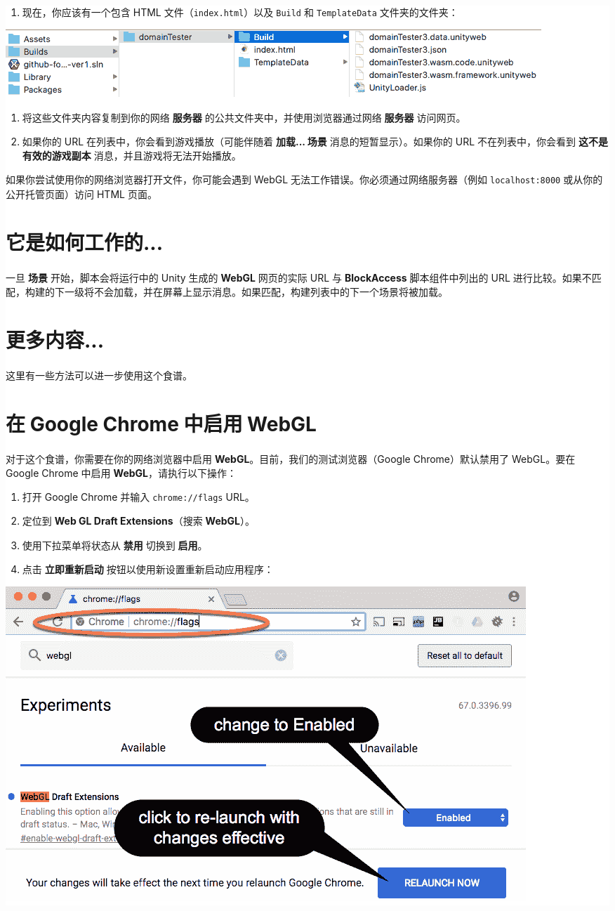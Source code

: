 1.  现在，你应该有一个包含 HTML 文件（`index.html`）以及 `Build` 和 `TemplateData` 文件夹的文件夹：

![图片](img/cdccb393-a549-4fe7-a2da-4b2f22b63848.png)

1.  将这些文件夹内容复制到你的网络 **服务器** 的公共文件夹中，并使用浏览器通过网络 **服务器** 访问网页。

1.  如果你的 URL 在列表中，你会看到游戏播放（可能伴随着 **加载... 场景** 消息的短暂显示）。如果你的 URL 不在列表中，你会看到 **这不是有效的游戏副本** 消息，并且游戏将无法开始播放。

如果你尝试使用你的网络浏览器打开文件，你可能会遇到 WebGL 无法工作错误。你必须通过网络服务器（例如 `localhost:8000` 或从你的公开托管页面）访问 HTML 页面。

# 它是如何工作的...

一旦 **场景** 开始，脚本会将运行中的 Unity 生成的 **WebGL** 网页的实际 URL 与 **BlockAccess** 脚本组件中列出的 URL 进行比较。如果不匹配，构建的下一级将不会加载，并在屏幕上显示消息。如果匹配，构建列表中的下一个场景将被加载。

# 更多内容...

这里有一些方法可以进一步使用这个食谱。

# 在 Google Chrome 中启用 WebGL

对于这个食谱，你需要在你的网络浏览器中启用 **WebGL**。目前，我们的测试浏览器（Google Chrome）默认禁用了 WebGL。要在 Google Chrome 中启用 **WebGL**，请执行以下操作：

1.  打开 Google Chrome 并输入 `chrome://flags` URL。

1.  定位到 **Web GL Draft Extensions**（搜索 **WebGL**）。

1.  使用下拉菜单将状态从 **禁用** 切换到 **启用**。

1.  点击 **立即重新启动** 按钮以使用新设置重新启动应用程序：

![图片](img/45b908bc-2706-44a3-913c-b7916b7dc7d6.png)
